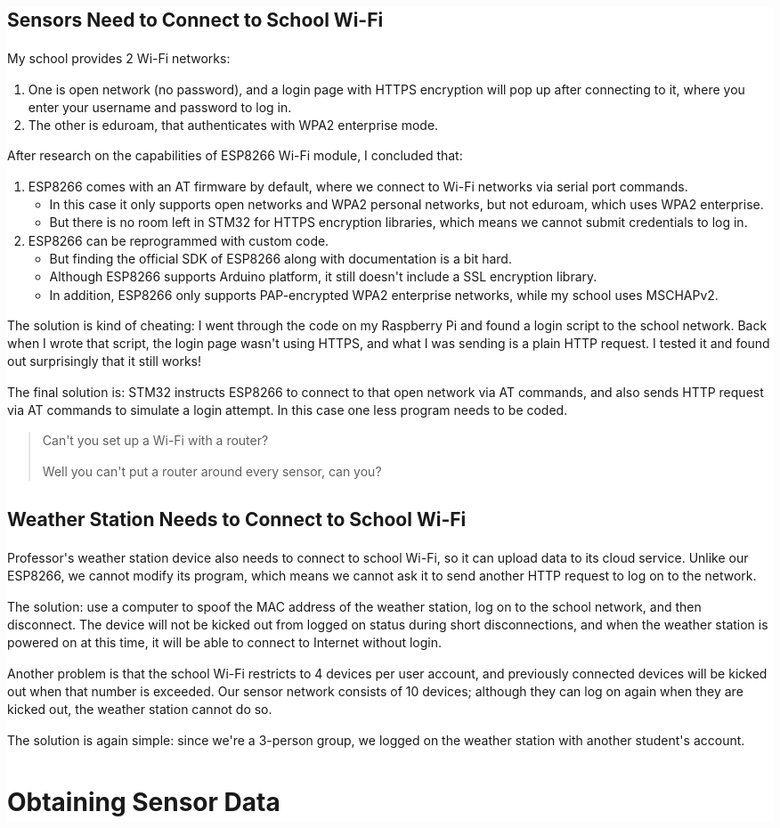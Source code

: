 Sensors Need to Connect to School Wi-Fi
---------------------------------------

My school provides 2 Wi-Fi networks:

1. One is open network (no password), and a login page with HTTPS encryption will pop up after connecting to it, where you enter your username and password to log in.
2. The other is eduroam, that authenticates with WPA2 enterprise mode.

After research on the capabilities of ESP8266 Wi-Fi module, I concluded that:

1. ESP8266 comes with an AT firmware by default, where we connect to Wi-Fi networks via serial port commands.
   - In this case it only supports open networks and WPA2 personal networks, but not eduroam, which uses WPA2 enterprise.
   - But there is no room left in STM32 for HTTPS encryption libraries, which means we cannot submit credentials to log in.
2. ESP8266 can be reprogrammed with custom code.
   - But finding the official SDK of ESP8266 along with documentation is a bit hard.
   - Although ESP8266 supports Arduino platform, it still doesn't include a SSL encryption library.
   - In addition, ESP8266 only supports PAP-encrypted WPA2 enterprise networks, while my school uses MSCHAPv2.

The solution is kind of cheating: I went through the code on my Raspberry Pi and found a login script to the school network. Back when I wrote that script, the login page wasn't using HTTPS, and what I was sending is a plain HTTP request. I tested it and found out surprisingly that it still works!

The final solution is: STM32 instructs ESP8266 to connect to that open network via AT commands, and also sends HTTP request via AT commands to simulate a login attempt. In this case one less program needs to be coded.

> Can't you set up a Wi-Fi with a router?
>
> Well you can't put a router around every sensor, can you?

Weather Station Needs to Connect to School Wi-Fi
------------------------------------------------

Professor's weather station device also needs to connect to school Wi-Fi, so it can upload data to its cloud service. Unlike our ESP8266, we cannot modify its program, which means we cannot ask it to send another HTTP request to log on to the network.

The solution: use a computer to spoof the MAC address of the weather station, log on to the school network, and then disconnect. The device will not be kicked out from logged on status during short disconnections, and when the weather station is powered on at this time, it will be able to connect to Internet without login.

Another problem is that the school Wi-Fi restricts to 4 devices per user account, and previously connected devices will be kicked out when that number is exceeded. Our sensor network consists of 10 devices; although they can log on again when they are kicked out, the weather station cannot do so.

The solution is again simple: since we're a 3-person group, we logged on the weather station with another student's account.

Obtaining Sensor Data
=====================
